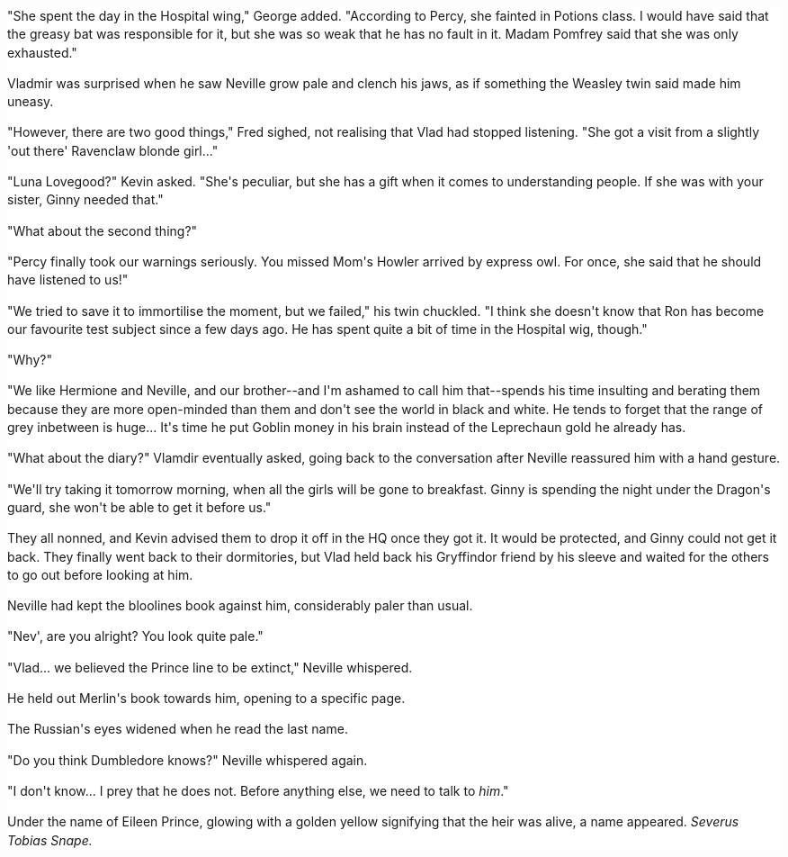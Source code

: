 "She spent the day in the Hospital wing," George added.
"According to Percy, she fainted in Potions class.
I would have said that the greasy bat was responsible for it, but she was so weak that he has no fault in it.
Madam Pomfrey said that she was only exhausted."

Vladmir was surprised when he saw Neville grow pale and clench his jaws, as if something the Weasley twin said made him uneasy.

"However, there are two good things," Fred sighed, not realising that Vlad had stopped listening.
"She got a visit from a slightly 'out there' Ravenclaw blonde girl..."

"Luna Lovegood?" Kevin asked.
"She's peculiar, but she has a gift when it comes to understanding people.
If she was with your sister, Ginny needed that."

"What about the second thing?"

"Percy finally took our warnings seriously.
You missed Mom's Howler arrived by express owl.
For once, she said that he should have listened to us!"

"We tried to save it to immortilise the moment, but we failed," his twin chuckled.
"I think she doesn't know that Ron has become our favourite test subject since a few days ago.
He has spent quite a bit of time in the Hospital wig, though."

"Why?"

"We like Hermione and Neville, and our brother--and I'm ashamed to call him that--spends his time insulting and berating them because they are more open-minded than them and don't see the world in black and white.
He tends to forget that the range of grey inbetween is huge...
It's time he put Goblin money in his brain instead of the Leprechaun gold he already has.

"What about the diary?" Vlamdir eventually asked, going back to the conversation after Neville reassured him with a hand gesture.

"We'll try taking it tomorrow morning, when all the girls will be gone to breakfast.
Ginny is spending the night under the Dragon's guard, she won't be able to get it before us."

They all nonned, and Kevin advised them to drop it off in the HQ once they got it.
It would be protected, and Ginny could not get it back.
They finally went back to their dormitories, but Vlad held back his Gryffindor friend by his sleeve and waited for the others to go out before looking at him.

Neville had kept the bloolines book against him, considerably paler than usual.

"Nev', are you alright?
You look quite pale."

"Vlad... we believed the Prince line to be extinct," Neville whispered.

He held out Merlin's book towards him, opening to a specific page.

The Russian's eyes widened when he read the last name.

"Do you think Dumbledore knows?" Neville whispered again.

"I don't know...
I prey that he does not.
Before anything else, we need to talk to _him_."

Under the name of Eileen Prince, glowing with a golden yellow signifying that the heir was alive, a name appeared.
_Severus Tobias Snape._
